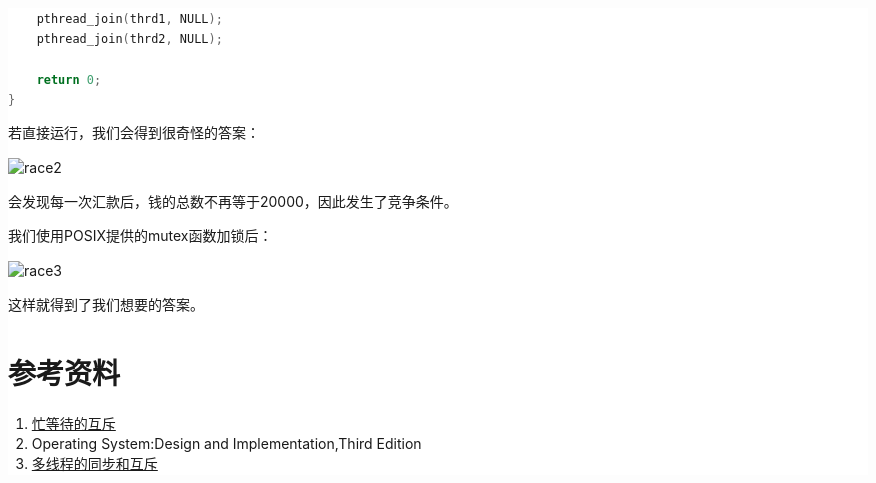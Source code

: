 ```C
    pthread_join(thrd1, NULL);
    pthread_join(thrd2, NULL);

    return 0;
}
```

若直接运行，我们会得到很奇怪的答案：

![race2](/images/race2.png)

会发现每一次汇款后，钱的总数不再等于20000，因此发生了竞争条件。

我们使用POSIX提供的mutex函数加锁后：

![race3](/images/race3.png)

这样就得到了我们想要的答案。



# 参考资料

1. [忙等待的互斥](https://blog.csdn.net/gettogetto/article/details/50594357)
2. Operating System:Design and Implementation,Third Edition 
3. [多线程的同步和互斥](https://www.cnblogs.com/fuyunbiyi/p/3475602.html)